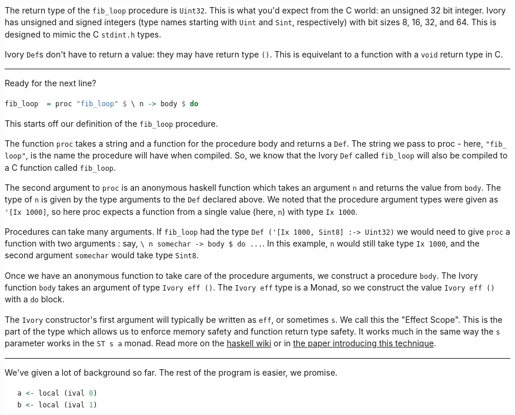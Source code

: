 The return type of the `fib_loop` procedure is `Uint32`. This is what you'd
expect from the C world: an unsigned 32 bit integer. Ivory has unsigned and
signed integers (type names starting with `Uint` and `Sint`, respectively) with
bit sizes 8, 16, 32, and 64. This is designed to mimic the C `stdint.h` types.

Ivory `Def`s don't have to return a value: they may have return type `()`. This
is equivelant to a function with a `void` return type in C.

------------------------------

Ready for the next line?

```haskell
fib_loop  = proc "fib_loop" $ \ n -> body $ do
```

This starts off our definition of the `fib_loop` procedure.

The function `proc` takes a string and a function for the procedure body and
returns a `Def`. The string we pass to proc - here, `"fib_loop"`, is the name
the procedure will have when compiled. So, we know that the Ivory `Def` called
`fib_loop` will also be compiled to a C function called `fib_loop`.

The second argument to `proc` is an anonymous haskell function which takes an
argument `n` and returns the value from `body`. The type of `n` is given
by the type arguments to the `Def` declared above. We noted that the procedure
argument types were given as `'[Ix 1000]`, so here proc expects a function
from a single value (here, `n`) with type `Ix 1000`.

Procedures can take many arguments. If `fib_loop` had the type `Def ('[Ix 1000,
Sint8] :-> Uint32)` we would need to give `proc` a function with two arguments
: say, `\ n somechar -> body $ do ...`. In this example, `n` would still take
type `Ix 1000`, and the second argument `somechar` would take type `Sint8`.

Once we have an anonymous function to take care of the procedure arguments,
we construct a procedure `body`. The Ivory function `body` takes an argument
of type `Ivory eff ()`. The `Ivory eff` type is a Monad, so we construct the value
`Ivory eff ()` with a `do` block.

The `Ivory` constructor's first argument will typically be written as
`eff`, or sometimes `s`. We call this the "Effect Scope". This is the part of
the type which allows us to enforce memory safety and function return type
safety. It works much in the same way the `s` parameter works in the `ST s a`
monad. Read more on the [haskell wiki][haskellwikist] or in [the paper
introducing this technique][lfst].


[haskellwikist]: http://www.haskell.org/haskellwiki/Monad/ST
[lfst]:http://research.microsoft.com/en-us/um/people/simonpj/papers/lazy-functional-state-threads.ps.Z

-----

We've given a lot of background so far. The rest of the program is easier, we
promise.

```haskell
   a <- local (ival 0)
   b <- local (ival 1)
```


[lyah]: http://learnyouahaskell.com
[rwh]: http://book.realworldhaskell.org
[spb]: http://github.com/galoisinc/smaccmpilot-build
[github]: http://github.com/galoisinc/ivory
[tutorial-github]: http://github.com/GaloisInc/ivory/blob/master/ivory-examples/examples/FibTutorial.hs
[ivory-examples]: http://github.com/GaloisInc/ivory/blob/master/ivory-examples/ivory-examples.cabal
[ivory-examples]: http://github.com/GaloisInc/ivory/tree/master/ivory-examples
